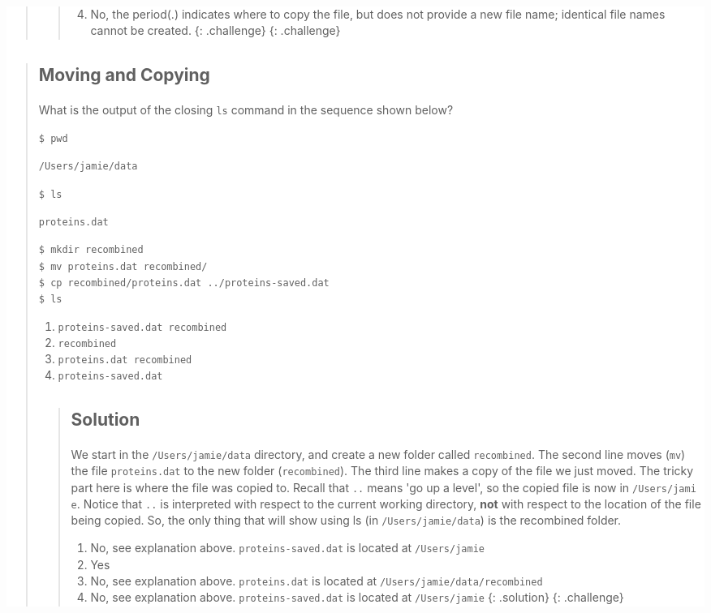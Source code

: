 > > 4. No, the period(.) indicates where to copy the file, but does not provide a new file name;
> >   identical file names cannot be created.
>  {: .challenge}
{: .challenge}



> ## Moving and Copying
> 
> What is the output of the closing `ls` command in the sequence shown below?
> 
> ```bash
> $ pwd
> ```
> 
> ```output
> /Users/jamie/data
> ```
> 
> ```bash
> $ ls
> ```
> 
> ```output
> proteins.dat
> ```
> 
> ```bash
> $ mkdir recombined
> $ mv proteins.dat recombined/
> $ cp recombined/proteins.dat ../proteins-saved.dat
> $ ls
> ```
> 
> 1. `proteins-saved.dat recombined`
> 2. `recombined`
> 3. `proteins.dat recombined`
> 4. `proteins-saved.dat`
> 
> 
> > ## Solution
> > 
> > We start in the `/Users/jamie/data` directory, and create a new folder called `recombined`.
> > The second line moves (`mv`) the file `proteins.dat` to the new folder (`recombined`).
> > The third line makes a copy of the file we just moved.
> > The tricky part here is where the file was copied to.
> > Recall that `..` means 'go up a level', so the copied file is now in `/Users/jamie`.
> > Notice that `..` is interpreted with respect to the current working
> > directory, **not** with respect to the location of the file being copied.
> > So, the only thing that will show using ls (in `/Users/jamie/data`) is the recombined folder.
> > 
> > 1. No, see explanation above.  `proteins-saved.dat` is located at `/Users/jamie`
> > 2. Yes
> > 3. No, see explanation above.  `proteins.dat` is located at `/Users/jamie/data/recombined`
> > 4. No, see explanation above.  `proteins-saved.dat` is located at `/Users/jamie`
> {: .solution}
{: .challenge}
